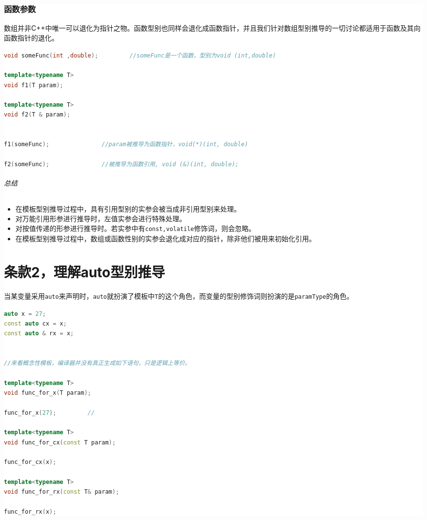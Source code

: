 

### 函数参数

数组并非C++中唯一可以退化为指针之物。函数型别也同样会退化成函数指针，并且我们针对数组型别推导的一切讨论都适用于函数及其向函数指针的退化。

```c++
void someFunc(int ,double);			//someFunc是一个函数，型别为void (int,double)

template<typename T>
void f1(T param);

template<typename T>
void f2(T & param);


f1(someFunc);				//param被推导为函数指针，void(*)(int, double)

f2(someFunc);				//被推导为函数引用, void (&)(int, double);

```



###### 总结

- 在模板型别推导过程中，具有引用型别的实参会被当成非引用型别来处理。
- 对万能引用形参进行推导时，左值实参会进行特殊处理。
- 对按值传递的形参进行推导时。若实参中有`const,volatile`修饰词，则会忽略。
- 在模板型别推导过程中，数组或函数性别的实参会退化成对应的指针，除非他们被用来初始化引用。



# 条款2，理解auto型别推导

当某变量采用`auto`来声明时，`auto`就扮演了模板中`T`的这个角色，而变量的型别修饰词则扮演的是`paramType`的角色。

```c++
auto x = 27;
const auto cx = x;
const auto & rx = x;


//来看概念性模板，编译器并没有真正生成如下语句，只是逻辑上等价。

template<typename T>
void func_for_x(T param);

func_for_x(27);			//

template<typename T>
void func_for_cx(const T param);

func_for_cx(x);

template<typename T>
void func_for_rx(const T& param);

func_for_rx(x);
```
